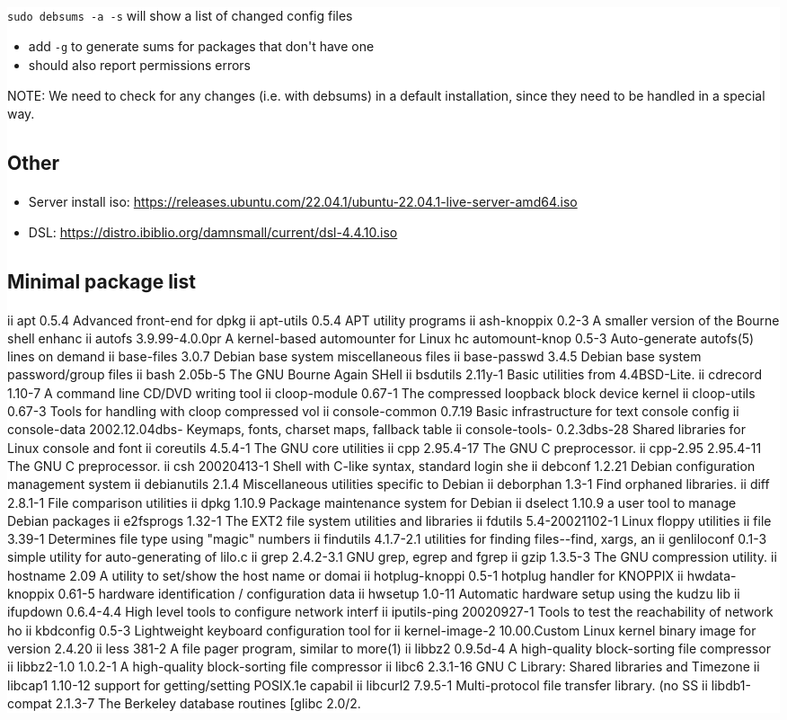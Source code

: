 `sudo debsums -a -s` will show a list of changed config files
- add `-g` to generate sums for packages that don't have one
- should also report permissions errors

NOTE:
  We need to check for any changes (i.e. with debsums) in a default installation, since they need to be handled
  in a special way.

## Other

- Server install iso: https://releases.ubuntu.com/22.04.1/ubuntu-22.04.1-live-server-amd64.iso

- DSL: https://distro.ibiblio.org/damnsmall/current/dsl-4.4.10.iso

## Minimal package list

ii  apt            0.5.4          Advanced front-end for dpkg
ii  apt-utils      0.5.4          APT utility programs
ii  ash-knoppix    0.2-3          A smaller version of the Bourne shell enhanc
ii  autofs         3.9.99-4.0.0pr A kernel-based automounter for Linux
hc  automount-knop 0.5-3          Auto-generate autofs(5) lines on demand
ii  base-files     3.0.7          Debian base system miscellaneous files
ii  base-passwd    3.4.5          Debian base system password/group files
ii  bash           2.05b-5        The GNU Bourne Again SHell
ii  bsdutils       2.11y-1        Basic utilities from 4.4BSD-Lite.
ii  cdrecord       1.10-7         A command line CD/DVD writing tool
ii  cloop-module   0.67-1         The compressed loopback block device kernel 
ii  cloop-utils    0.67-3         Tools for handling with cloop compressed vol
ii  console-common 0.7.19         Basic infrastructure for text console config
ii  console-data   2002.12.04dbs- Keymaps, fonts, charset maps, fallback table
ii  console-tools- 0.2.3dbs-28    Shared libraries for Linux console and font 
ii  coreutils      4.5.4-1        The GNU core utilities
ii  cpp            2.95.4-17      The GNU C preprocessor.
ii  cpp-2.95       2.95.4-11      The GNU C preprocessor.
ii  csh            20020413-1     Shell with C-like syntax, standard login she
ii  debconf        1.2.21         Debian configuration management system
ii  debianutils    2.1.4          Miscellaneous utilities specific to Debian
ii  deborphan      1.3-1          Find orphaned libraries.
ii  diff           2.8.1-1        File comparison utilities
ii  dpkg           1.10.9         Package maintenance system for Debian
ii  dselect        1.10.9         a user tool to manage Debian packages
ii  e2fsprogs      1.32-1         The EXT2 file system utilities and libraries
ii  fdutils        5.4-20021102-1 Linux floppy utilities
ii  file           3.39-1         Determines file type using "magic" numbers
ii  findutils      4.1.7-2.1      utilities for finding files--find, xargs, an
ii  genliloconf    0.1-3          simple utility for auto-generating of lilo.c
ii  grep           2.4.2-3.1      GNU grep, egrep and fgrep
ii  gzip           1.3.5-3        The GNU compression utility.
ii  hostname       2.09           A utility to set/show the host name or domai
ii  hotplug-knoppi 0.5-1          hotplug handler for KNOPPIX
ii  hwdata-knoppix 0.61-5         hardware identification / configuration data
ii  hwsetup        1.0-11         Automatic hardware setup using the kudzu lib
ii  ifupdown       0.6.4-4.4      High level tools to configure network interf
ii  iputils-ping   20020927-1     Tools to test the reachability of network ho
ii  kbdconfig      0.5-3          Lightweight keyboard configuration tool for 
ii  kernel-image-2 10.00.Custom   Linux kernel binary image for version 2.4.20
ii  less           381-2          A file pager program, similar to more(1)
ii  libbz2         0.9.5d-4       A high-quality block-sorting file compressor
ii  libbz2-1.0     1.0.2-1        A high-quality block-sorting file compressor
ii  libc6          2.3.1-16       GNU C Library: Shared libraries and Timezone
ii  libcap1        1.10-12        support for getting/setting POSIX.1e capabil
ii  libcurl2       7.9.5-1        Multi-protocol file transfer library. (no SS
ii  libdb1-compat  2.1.3-7        The Berkeley database routines [glibc 2.0/2.
